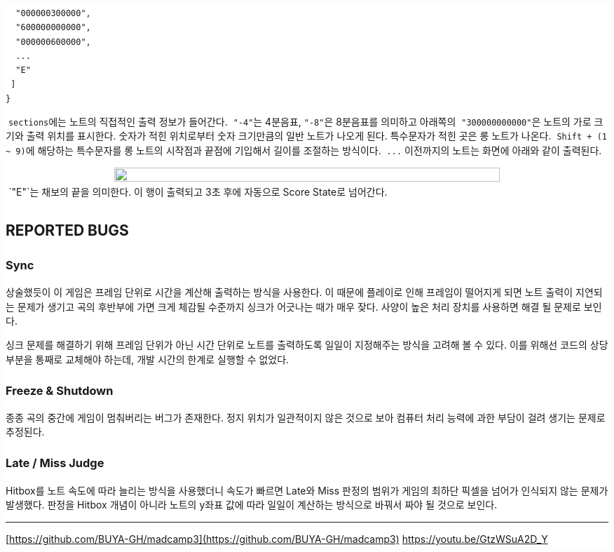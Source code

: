 ```
  "000000300000",
  "600000000000",
  "000000600000",
  ...
  "E"
 ]
}
```

 `sections`에는 노트의 직접적인 출력 정보가 들어간다.  `"-4"`는 4분음표, `"-8"`은 8분음표를 의미하고 아래쪽의  `"300000000000"`은 노트의 가로 크기와 출력 위치를 표시한다. 숫자가 적힌 위치로부터 숫자 크기만큼의 일반 노트가 나오게 된다. 특수문자가 적힌 곳은 롱 노트가 나온다.   `Shift + (1 ~ 9)`에 해당하는 특수문자를 롱 노트의 시작점과 끝점에 기입해서 길이를 조절하는 방식이다.  `...` 이전까지의 노트는 화면에 아래와 같이 출력된다.
<div align=center> <img src = "https://user-images.githubusercontent.com/48681924/149878112-752131ef-160c-4f1d-94b9-74f2e9720566.png" width="80%" height="80%"></div>
 `"E"`는 채보의 끝을 의미한다. 이 행이 출력되고 3초 후에 자동으로 Score State로 넘어간다.

## REPORTED BUGS

### Sync

 상술했듯이 이 게임은 프레임 단위로 시간을 계산해 출력하는 방식을 사용한다. 이 때문에 플레이로 인해 프레임이 떨어지게 되면 노트 출력이 지연되는 문제가 생기고 곡의 후반부에 가면 크게 체감될 수준까지 싱크가 어긋나는 때가 매우 잦다. 사양이 높은 처리 장치를 사용하면 해결 될 문제로 보인다.

 싱크 문제를 해결하기 위해 프레임 단위가 아닌 시간 단위로 노트를 출력하도록 일일이 지정해주는 방식을 고려해 볼 수 있다. 이를 위해선 코드의 상당 부분을 통째로 교체해야 하는데, 개발 시간의 한계로 실행할 수 없었다.

### Freeze & Shutdown

 종종 곡의 중간에 게임이 멈춰버리는 버그가 존재한다. 정지 위치가 일관적이지 않은 것으로 보아 컴퓨터 처리 능력에 과한 부담이 걸려 생기는 문제로 추정된다.
 
### Late / Miss Judge

 Hitbox를 노트 속도에 따라 늘리는 방식을 사용했더니 속도가 빠르면 Late와 Miss 판정의 범위가 게임의 최하단 픽셀을 넘어가 인식되지 않는 문제가 발생했다. 판정을 Hitbox 개념이 아니라 노트의 y좌표 값에 따라 일일이 계산하는 방식으로 바꿔서 짜야 될 것으로 보인다.

---

[https://github.com/BUYA-GH/madcamp3](https://github.com/BUYA-GH/madcamp3)
https://youtu.be/GtzWSuA2D_Y
